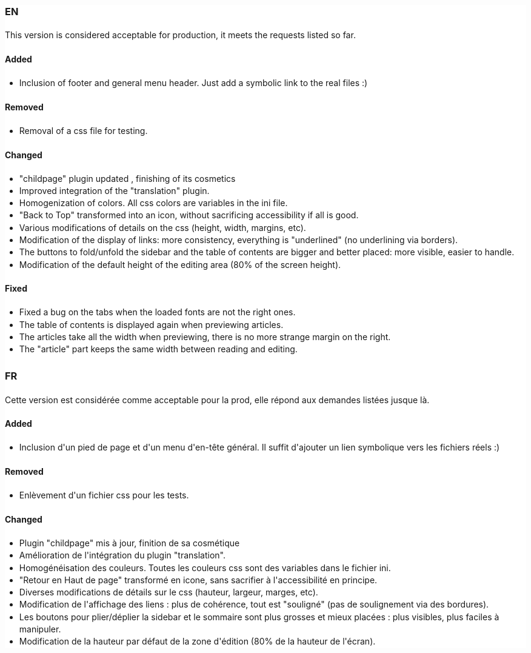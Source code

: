 ### EN
This version is considered acceptable for production, it meets the requests listed so far. 

#### Added
- Inclusion of footer and general menu header. Just add a symbolic link to the real files :)

#### Removed
- Removal of a css file for testing.

#### Changed
- "childpage" plugin updated , finishing of its cosmetics
- Improved integration of the "translation" plugin.
- Homogenization of colors. All css colors are variables in the ini file.
- "Back to Top" transformed into an icon, without sacrificing accessibility if all is good.
- Various modifications of details on the css (height, width, margins, etc).
- Modification of the display of links: more consistency, everything is "underlined" (no underlining via borders). 
- The buttons to fold/unfold the sidebar and the table of contents are bigger and better placed: more visible, easier to handle.
- Modification of the default height of the editing area (80% of the screen height). 

#### Fixed
- Fixed a bug on the tabs when the loaded fonts are not the right ones.
- The table of contents is displayed again when previewing articles.
- The articles take all the width when previewing, there is no more strange margin on the right. 
- The "article" part keeps the same width between reading and editing.

### FR

Cette version est considérée comme acceptable pour la prod, elle répond aux demandes listées jusque là. 

#### Added
- Inclusion d'un pied de page et d'un menu d'en-tête général. Il suffit d'ajouter un lien symbolique vers les fichiers réels :)

#### Removed
- Enlèvement d'un fichier css pour les tests.

#### Changed
- Plugin "childpage" mis à jour, finition de sa cosmétique
- Amélioration de l'intégration du plugin "translation".
- Homogénéisation des couleurs. Toutes les couleurs css sont des variables dans le fichier ini.
- "Retour en Haut de page" transformé en icone, sans sacrifier à l'accessibilité en principe.
- Diverses modifications de détails sur le css (hauteur, largeur, marges, etc).
- Modification de l'affichage des liens : plus de cohérence, tout est "souligné" (pas de soulignement via des bordures). 
- Les boutons pour plier/déplier la sidebar et le sommaire sont plus grosses et mieux placées : plus visibles, plus faciles à manipuler.
- Modification de la hauteur par défaut de la zone d'édition (80% de la hauteur de l'écran). 
